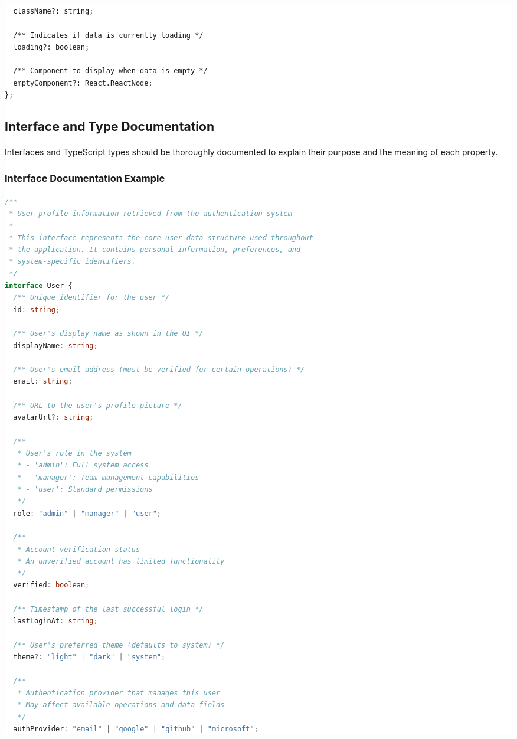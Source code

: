 ```tsx
  className?: string;

  /** Indicates if data is currently loading */
  loading?: boolean;

  /** Component to display when data is empty */
  emptyComponent?: React.ReactNode;
};
```

## Interface and Type Documentation

Interfaces and TypeScript types should be thoroughly documented to explain their purpose and the meaning of each property.

### Interface Documentation Example

```typescript
/**
 * User profile information retrieved from the authentication system
 *
 * This interface represents the core user data structure used throughout
 * the application. It contains personal information, preferences, and
 * system-specific identifiers.
 */
interface User {
  /** Unique identifier for the user */
  id: string;

  /** User's display name as shown in the UI */
  displayName: string;

  /** User's email address (must be verified for certain operations) */
  email: string;

  /** URL to the user's profile picture */
  avatarUrl?: string;

  /**
   * User's role in the system
   * - 'admin': Full system access
   * - 'manager': Team management capabilities
   * - 'user': Standard permissions
   */
  role: "admin" | "manager" | "user";

  /**
   * Account verification status
   * An unverified account has limited functionality
   */
  verified: boolean;

  /** Timestamp of the last successful login */
  lastLoginAt: string;

  /** User's preferred theme (defaults to system) */
  theme?: "light" | "dark" | "system";

  /**
   * Authentication provider that manages this user
   * May affect available operations and data fields
   */
  authProvider: "email" | "google" | "github" | "microsoft";
```